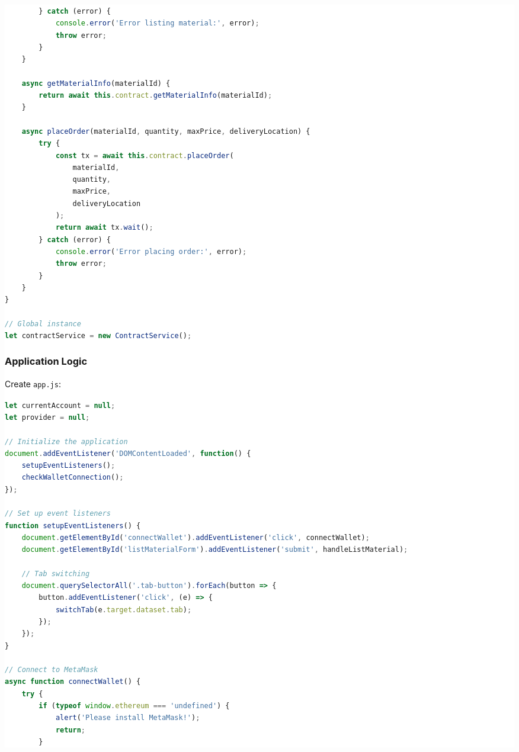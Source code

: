 ```javascript
        } catch (error) {
            console.error('Error listing material:', error);
            throw error;
        }
    }

    async getMaterialInfo(materialId) {
        return await this.contract.getMaterialInfo(materialId);
    }

    async placeOrder(materialId, quantity, maxPrice, deliveryLocation) {
        try {
            const tx = await this.contract.placeOrder(
                materialId,
                quantity,
                maxPrice,
                deliveryLocation
            );
            return await tx.wait();
        } catch (error) {
            console.error('Error placing order:', error);
            throw error;
        }
    }
}

// Global instance
let contractService = new ContractService();
```

### Application Logic

Create `app.js`:

```javascript
let currentAccount = null;
let provider = null;

// Initialize the application
document.addEventListener('DOMContentLoaded', function() {
    setupEventListeners();
    checkWalletConnection();
});

// Set up event listeners
function setupEventListeners() {
    document.getElementById('connectWallet').addEventListener('click', connectWallet);
    document.getElementById('listMaterialForm').addEventListener('submit', handleListMaterial);

    // Tab switching
    document.querySelectorAll('.tab-button').forEach(button => {
        button.addEventListener('click', (e) => {
            switchTab(e.target.dataset.tab);
        });
    });
}

// Connect to MetaMask
async function connectWallet() {
    try {
        if (typeof window.ethereum === 'undefined') {
            alert('Please install MetaMask!');
            return;
        }
```
